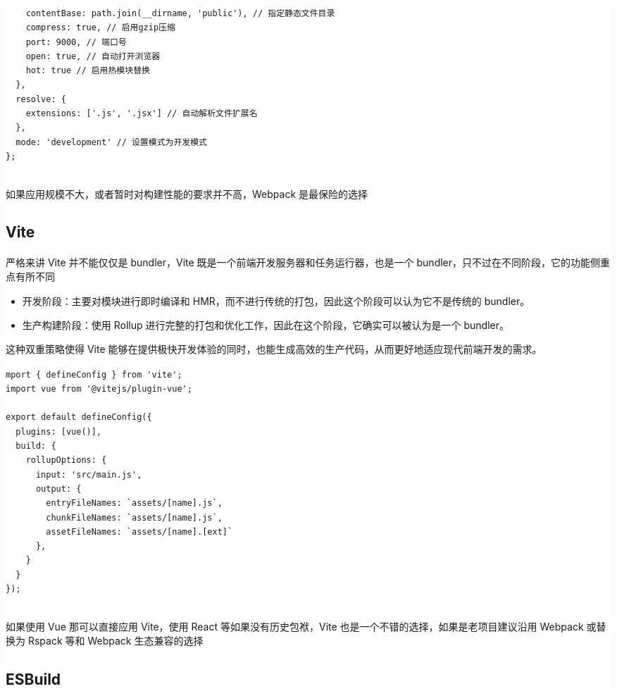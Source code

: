 ```
    contentBase: path.join(__dirname, 'public'), // 指定静态文件目录
    compress: true, // 启用gzip压缩
    port: 9000, // 端口号
    open: true, // 自动打开浏览器
    hot: true // 启用热模块替换
  },
  resolve: {
    extensions: ['.js', '.jsx'] // 自动解析文件扩展名
  },
  mode: 'development' // 设置模式为开发模式
};


```

如果应用规模不大，或者暂时对构建性能的要求并不高，Webpack 是最保险的选择

Vite
----

严格来讲 Vite 并不能仅仅是 bundler，Vite 既是一个前端开发服务器和任务运行器，也是一个 bundler，只不过在不同阶段，它的功能侧重点有所不同

*   开发阶段：主要对模块进行即时编译和 HMR，而不进行传统的打包，因此这个阶段可以认为它不是传统的 bundler。
    
*   生产构建阶段：使用 Rollup 进行完整的打包和优化工作，因此在这个阶段，它确实可以被认为是一个 bundler。
    

这种双重策略使得 Vite 能够在提供极快开发体验的同时，也能生成高效的生产代码，从而更好地适应现代前端开发的需求。

```
mport { defineConfig } from 'vite';
import vue from '@vitejs/plugin-vue';

export default defineConfig({
  plugins: [vue()],
  build: {
    rollupOptions: {
      input: 'src/main.js',
      output: {
        entryFileNames: `assets/[name].js`,
        chunkFileNames: `assets/[name].js`,
        assetFileNames: `assets/[name].[ext]`
      },
    }
  }
});


```

如果使用 Vue 那可以直接应用 Vite，使用 React 等如果没有历史包袱，Vite 也是一个不错的选择，如果是老项目建议沿用 Webpack 或替换为 Rspack 等和 Webpack 生态兼容的选择

ESBuild
-------
